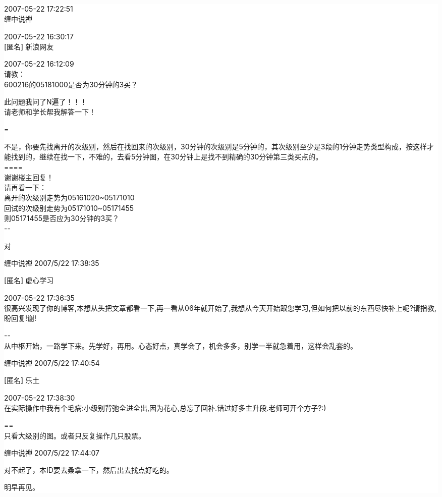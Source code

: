 2007-05-22 17:22:51 <br/>
缠中说禅 

2007-05-22 16:30:17 <br/>
[匿名] 新浪网友 


2007-05-22 16:12:09 <br/>
请教：<br/>
600216的05181000是否为30分钟的3买？

此问题我问了N遍了！！！<br/>
请老师和学长帮我解答一下！ 

=<br/>

不是，你要先找离开的次级别，然后在找回来的次级别，30分钟的次级别是5分钟的，其次级别至少是3段的1分钟走势类型构成，按这样才能找到的，继续在找一下，不难的，去看5分钟图，在30分钟上是找不到精确的30分钟第三类买点的。 <br/>
====<br/>
谢谢楼主回复！<br/>
请再看一下：<br/>
离开的次级别走势为05161020~05171010<br/>
回试的次级别走势为05171010~05171455<br/>
则05171455是否应为30分钟的3买？<br/>
--<br/>

对
</div>

<div class='blog-comment'>
<span class='blog-comment-chan'>缠中说禅</span> 2007/5/22 17:38:35<br/>

[匿名] 虚心学习 

 
2007-05-22 17:36:35 <br/>
很高兴发现了你的博客,本想从头把文章都看一下,再一看从06年就开始了,我想从今天开始跟您学习,但如何把以前的东西尽快补上呢?请指教,盼回复!谢! 
 
--<br/>
从中枢开始，一路学下来。先学好，再用。心态好点，真学会了，机会多多，别学一半就急着用，这样会乱套的。
</div>

<div class='blog-comment'>
<span class='blog-comment-chan'>缠中说禅</span> 2007/5/22 17:40:54<br/>

[匿名] 乐土 

 
2007-05-22 17:38:30 <br/>
在实际操作中我有个毛病:小级别背弛全进全出,因为花心,总忘了回补.错过好多主升段.老师可开个方子?:) 
 
==<br/>
只看大级别的图。或者只反复操作几只股票。
</div>

<div class='blog-comment'>
<span class='blog-comment-chan'>缠中说禅</span> 2007/5/22 17:44:07<br/>

对不起了，本ID要去桑拿一下，然后出去找点好吃的。

明早再见。
</div>
